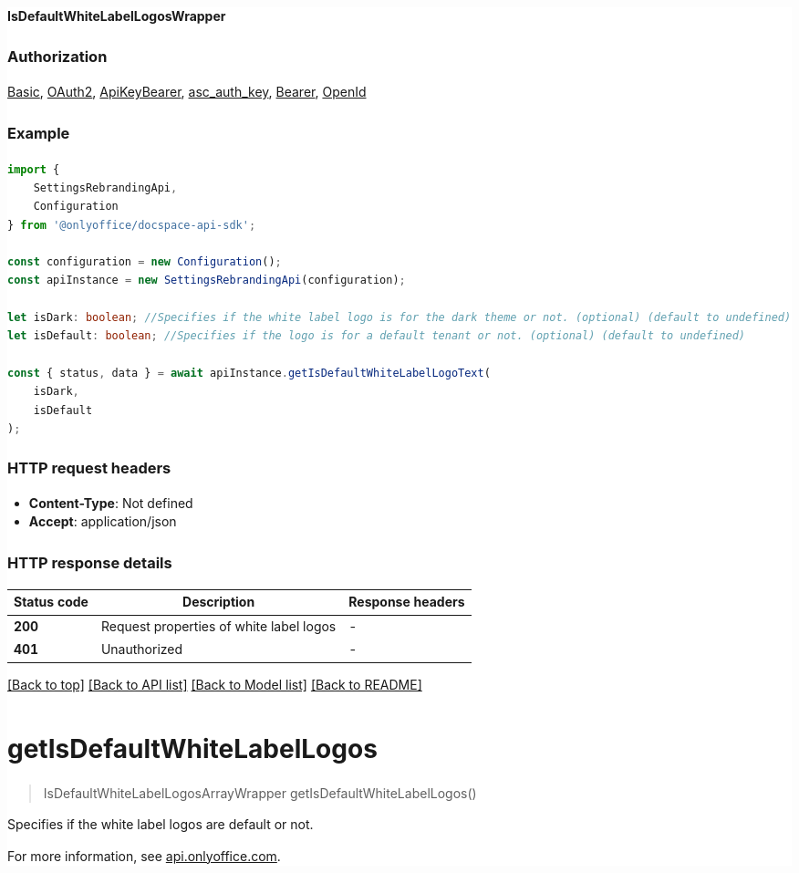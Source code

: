 **IsDefaultWhiteLabelLogosWrapper**

### Authorization

[Basic](../README.md#Basic), [OAuth2](../README.md#OAuth2), [ApiKeyBearer](../README.md#ApiKeyBearer), [asc_auth_key](../README.md#asc_auth_key), [Bearer](../README.md#Bearer), [OpenId](../README.md#OpenId)

### Example

```typescript
import {
    SettingsRebrandingApi,
    Configuration
} from '@onlyoffice/docspace-api-sdk';

const configuration = new Configuration();
const apiInstance = new SettingsRebrandingApi(configuration);

let isDark: boolean; //Specifies if the white label logo is for the dark theme or not. (optional) (default to undefined)
let isDefault: boolean; //Specifies if the logo is for a default tenant or not. (optional) (default to undefined)

const { status, data } = await apiInstance.getIsDefaultWhiteLabelLogoText(
    isDark,
    isDefault
);
```

### HTTP request headers

 - **Content-Type**: Not defined
 - **Accept**: application/json


### HTTP response details
| Status code | Description | Response headers |
|-------------|-------------|------------------|
|**200** | Request properties of white label logos |  -  |
|**401** | Unauthorized |  -  |

[[Back to top]](#) [[Back to API list]](../README.md#documentation-for-api-endpoints) [[Back to Model list]](../README.md#documentation-for-models) [[Back to README]](../README.md)

# **getIsDefaultWhiteLabelLogos**
> IsDefaultWhiteLabelLogosArrayWrapper getIsDefaultWhiteLabelLogos()

Specifies if the white label logos are default or not.

For more information, see [api.onlyoffice.com](https://api.onlyoffice.com/docspace/api-backend/usage-api/get-is-default-white-label-logos/).
